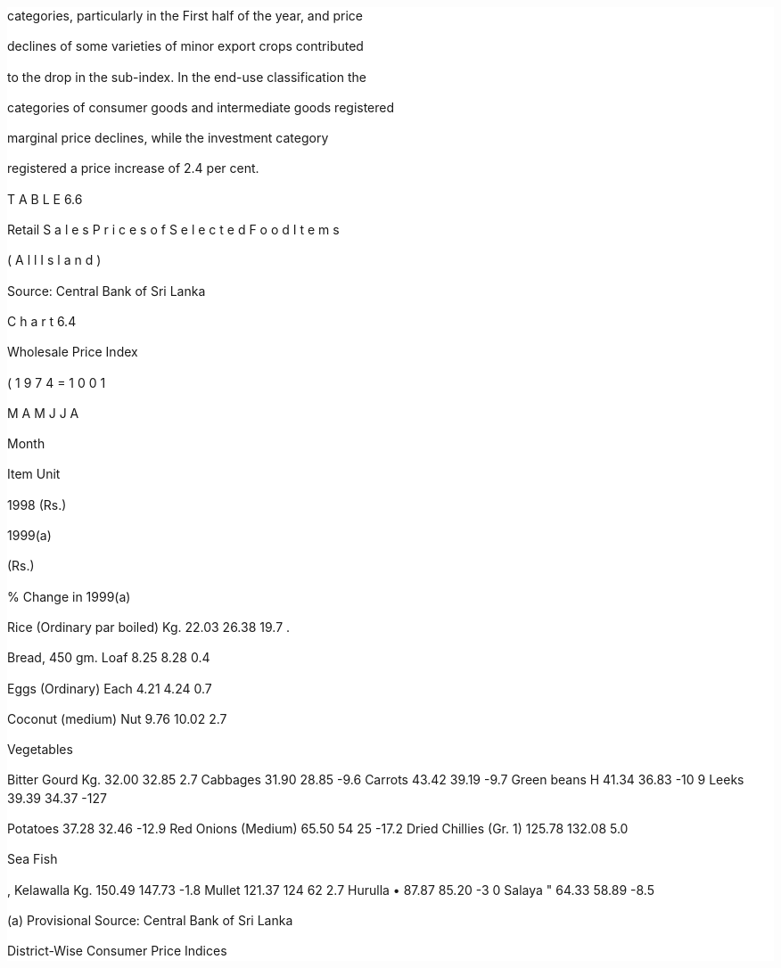 categories, particularly in the First half of the year, and price

declines of some varieties of minor export crops contributed

to the drop in the sub-index. In the end-use classification the

categories of consumer goods and intermediate goods registered

marginal price declines, while the investment category

registered a price increase of 2.4 per cent.

T A B L E 6.6

Retail S a l e s P r i c e s o f S e l e c t e d F o o d I t e m s

( A l l I s l a n d )

Source: Central Bank of Sri Lanka

C h a r t 6.4

Wholesale Price Index

( 1 9 7 4 = 1 0 0 1

M A M J J A

Month

Item Unit

1998 (Rs.)

1999(a)

(Rs.)

% Change in 1999(a)

Rice (Ordinary par boiled) Kg. 22.03 26.38 19.7 .

Bread, 450 gm. Loaf 8.25 8.28 0.4

Eggs (Ordinary) Each 4.21 4.24 0.7

Coconut (medium) Nut 9.76 10.02 2.7

Vegetables

Bitter Gourd Kg. 32.00 32.85 2.7 Cabbages 31.90 28.85 -9.6 Carrots 43.42 39.19 -9.7 Green beans H 41.34 36.83 -10 9 Leeks 39.39 34.37 -127

Potatoes 37.28 32.46 -12.9 Red Onions (Medium) 65.50 54 25 -17.2 Dried Chillies (Gr. 1) 125.78 132.08 5.0

Sea Fish

, Kelawalla Kg. 150.49 147.73 -1.8 Mullet 121.37 124 62 2.7 Hurulla • 87.87 85.20 -3 0 Salaya " 64.33 58.89 -8.5

(a) Provisional Source: Central Bank of Sri Lanka

District-Wise Consumer Price Indices
